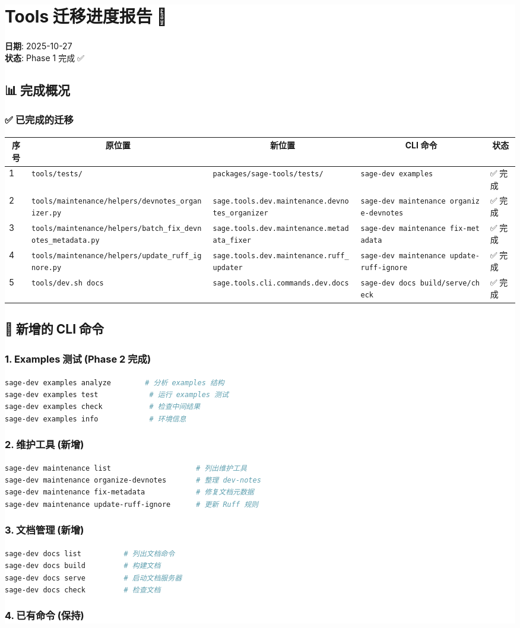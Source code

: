 # Tools 迁移进度报告 🎉

**日期**: 2025-10-27  
**状态**: Phase 1 完成 ✅

## 📊 完成概况

### ✅ 已完成的迁移

| 序号 | 原位置 | 新位置 | CLI 命令 | 状态 |
|------|--------|--------|---------|------|
| 1 | `tools/tests/` | `packages/sage-tools/tests/` | `sage-dev examples` | ✅ 完成 |
| 2 | `tools/maintenance/helpers/devnotes_organizer.py` | `sage.tools.dev.maintenance.devnotes_organizer` | `sage-dev maintenance organize-devnotes` | ✅ 完成 |
| 3 | `tools/maintenance/helpers/batch_fix_devnotes_metadata.py` | `sage.tools.dev.maintenance.metadata_fixer` | `sage-dev maintenance fix-metadata` | ✅ 完成 |
| 4 | `tools/maintenance/helpers/update_ruff_ignore.py` | `sage.tools.dev.maintenance.ruff_updater` | `sage-dev maintenance update-ruff-ignore` | ✅ 完成 |
| 5 | `tools/dev.sh docs` | `sage.tools.cli.commands.dev.docs` | `sage-dev docs build/serve/check` | ✅ 完成 |

## 🚀 新增的 CLI 命令

### 1. Examples 测试 (Phase 2 完成)

```bash
sage-dev examples analyze        # 分析 examples 结构
sage-dev examples test            # 运行 examples 测试
sage-dev examples check           # 检查中间结果
sage-dev examples info            # 环境信息
```

### 2. 维护工具 (新增)

```bash
sage-dev maintenance list                    # 列出维护工具
sage-dev maintenance organize-devnotes       # 整理 dev-notes
sage-dev maintenance fix-metadata            # 修复文档元数据
sage-dev maintenance update-ruff-ignore      # 更新 Ruff 规则
```

### 3. 文档管理 (新增)

```bash
sage-dev docs list          # 列出文档命令
sage-dev docs build         # 构建文档
sage-dev docs serve         # 启动文档服务器
sage-dev docs check         # 检查文档
```

### 4. 已有命令 (保持)
